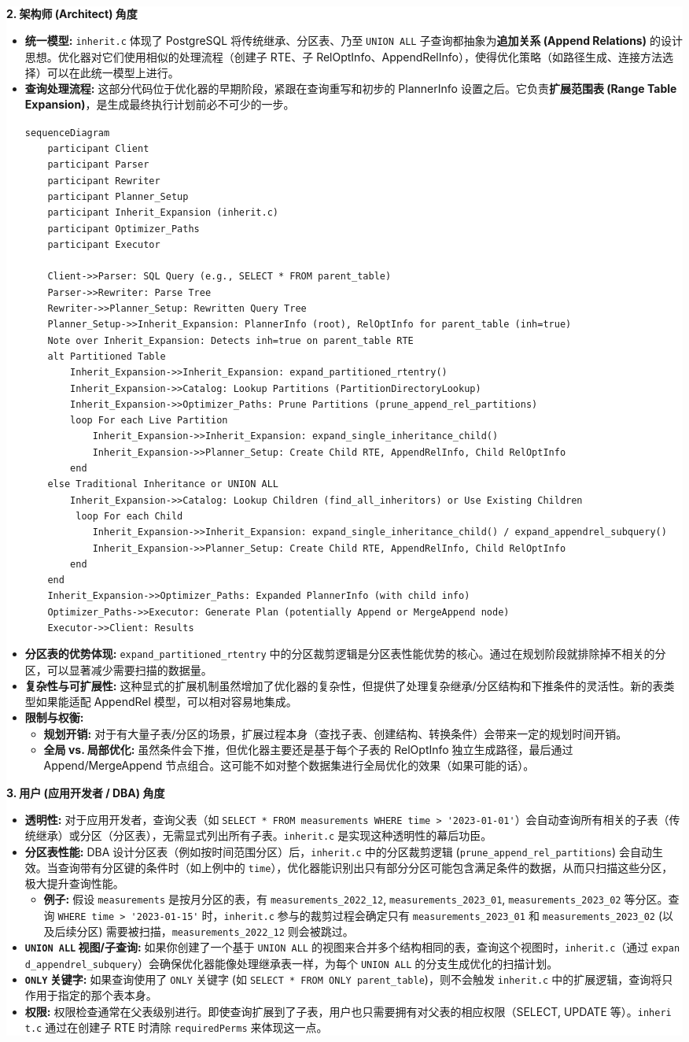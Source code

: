 **2. 架构师 (Architect) 角度**  
  
*   **统一模型:** `inherit.c` 体现了 PostgreSQL 将传统继承、分区表、乃至 `UNION ALL` 子查询都抽象为**追加关系 (Append Relations)** 的设计思想。优化器对它们使用相似的处理流程（创建子 RTE、子 RelOptInfo、AppendRelInfo），使得优化策略（如路径生成、连接方法选择）可以在此统一模型上进行。  
*   **查询处理流程:** 这部分代码位于优化器的早期阶段，紧跟在查询重写和初步的 PlannerInfo 设置之后。它负责**扩展范围表 (Range Table Expansion)**，是生成最终执行计划前必不可少的一步。  
    ```mermaid  
    sequenceDiagram  
        participant Client  
        participant Parser  
        participant Rewriter  
        participant Planner_Setup  
        participant Inherit_Expansion (inherit.c)  
        participant Optimizer_Paths  
        participant Executor  
  
        Client->>Parser: SQL Query (e.g., SELECT * FROM parent_table)  
        Parser->>Rewriter: Parse Tree  
        Rewriter->>Planner_Setup: Rewritten Query Tree  
        Planner_Setup->>Inherit_Expansion: PlannerInfo (root), RelOptInfo for parent_table (inh=true)  
        Note over Inherit_Expansion: Detects inh=true on parent_table RTE  
        alt Partitioned Table  
            Inherit_Expansion->>Inherit_Expansion: expand_partitioned_rtentry()  
            Inherit_Expansion->>Catalog: Lookup Partitions (PartitionDirectoryLookup)  
            Inherit_Expansion->>Optimizer_Paths: Prune Partitions (prune_append_rel_partitions)  
            loop For each Live Partition  
                Inherit_Expansion->>Inherit_Expansion: expand_single_inheritance_child()  
                Inherit_Expansion->>Planner_Setup: Create Child RTE, AppendRelInfo, Child RelOptInfo  
            end  
        else Traditional Inheritance or UNION ALL  
            Inherit_Expansion->>Catalog: Lookup Children (find_all_inheritors) or Use Existing Children  
             loop For each Child  
                Inherit_Expansion->>Inherit_Expansion: expand_single_inheritance_child() / expand_appendrel_subquery()  
                Inherit_Expansion->>Planner_Setup: Create Child RTE, AppendRelInfo, Child RelOptInfo  
            end  
        end  
        Inherit_Expansion->>Optimizer_Paths: Expanded PlannerInfo (with child info)  
        Optimizer_Paths->>Executor: Generate Plan (potentially Append or MergeAppend node)  
        Executor->>Client: Results  
    ```  
*   **分区表的优势体现:** `expand_partitioned_rtentry` 中的分区裁剪逻辑是分区表性能优势的核心。通过在规划阶段就排除掉不相关的分区，可以显著减少需要扫描的数据量。  
*   **复杂性与可扩展性:** 这种显式的扩展机制虽然增加了优化器的复杂性，但提供了处理复杂继承/分区结构和下推条件的灵活性。新的表类型如果能适配 AppendRel 模型，可以相对容易地集成。  
*   **限制与权衡:**  
    *   **规划开销:** 对于有大量子表/分区的场景，扩展过程本身（查找子表、创建结构、转换条件）会带来一定的规划时间开销。  
    *   **全局 vs. 局部优化:** 虽然条件会下推，但优化器主要还是基于每个子表的 RelOptInfo 独立生成路径，最后通过 Append/MergeAppend 节点组合。这可能不如对整个数据集进行全局优化的效果（如果可能的话）。  
  
**3. 用户 (应用开发者 / DBA) 角度**  
  
*   **透明性:** 对于应用开发者，查询父表（如 `SELECT * FROM measurements WHERE time > '2023-01-01'`）会自动查询所有相关的子表（传统继承）或分区（分区表），无需显式列出所有子表。`inherit.c` 是实现这种透明性的幕后功臣。  
*   **分区表性能:** DBA 设计分区表（例如按时间范围分区）后，`inherit.c` 中的分区裁剪逻辑 (`prune_append_rel_partitions`) 会自动生效。当查询带有分区键的条件时（如上例中的 `time`），优化器能识别出只有部分分区可能包含满足条件的数据，从而只扫描这些分区，极大提升查询性能。  
    *   **例子:** 假设 `measurements` 是按月分区的表，有 `measurements_2022_12`, `measurements_2023_01`, `measurements_2023_02` 等分区。查询 `WHERE time > '2023-01-15'` 时，`inherit.c` 参与的裁剪过程会确定只有 `measurements_2023_01` 和 `measurements_2023_02` (以及后续分区) 需要被扫描，`measurements_2022_12` 则会被跳过。  
*   **`UNION ALL` 视图/子查询:** 如果你创建了一个基于 `UNION ALL` 的视图来合并多个结构相同的表，查询这个视图时，`inherit.c`（通过 `expand_appendrel_subquery`）会确保优化器能像处理继承表一样，为每个 `UNION ALL` 的分支生成优化的扫描计划。  
*   **`ONLY` 关键字:** 如果查询使用了 `ONLY` 关键字 (如 `SELECT * FROM ONLY parent_table`)，则不会触发 `inherit.c` 中的扩展逻辑，查询将只作用于指定的那个表本身。  
*   **权限:** 权限检查通常在父表级别进行。即使查询扩展到了子表，用户也只需要拥有对父表的相应权限（SELECT, UPDATE 等）。`inherit.c` 通过在创建子 RTE 时清除 `requiredPerms` 来体现这一点。  